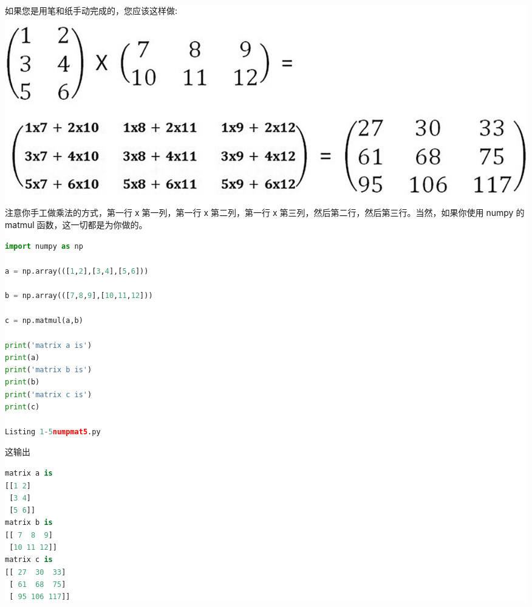 如果您是用笔和纸手动完成的，您应该这样做:

![img/515548_1_En_1_Fige_HTML.jpg](img/515548_1_En_1_Fige_HTML.jpg)

注意你手工做乘法的方式，第一行 x 第一列，第一行 x 第二列，第一行 x 第三列，然后第二行，然后第三行。当然，如果你使用 numpy 的 matmul 函数，这一切都是为你做的。

```py
import numpy as np

a = np.array(([1,2],[3,4],[5,6]))

b = np.array(([7,8,9],[10,11,12]))

c = np.matmul(a,b)

print('matrix a is')
print(a)
print('matrix b is')
print(b)
print('matrix c is')
print(c)

Listing 1-5numpmat5.py

```

这输出

```py
matrix a is
[[1 2]
 [3 4]
 [5 6]]
matrix b is
[[ 7  8  9]
 [10 11 12]]
matrix c is
[[ 27  30  33]
 [ 61  68  75]
 [ 95 106 117]]

```
